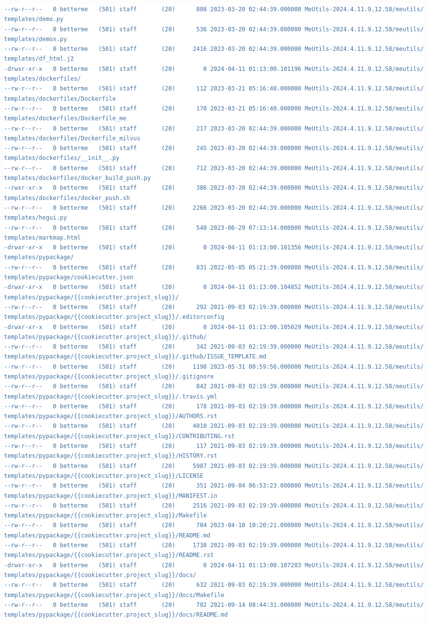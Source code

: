 ```diff
--rw-r--r--   0 betterme   (501) staff       (20)      808 2023-03-20 02:44:39.000000 MeUtils-2024.4.11.9.12.58/meutils/templates/demo.py
--rw-r--r--   0 betterme   (501) staff       (20)      536 2023-03-20 02:44:39.000000 MeUtils-2024.4.11.9.12.58/meutils/templates/demox.py
--rw-r--r--   0 betterme   (501) staff       (20)     2416 2023-03-20 02:44:39.000000 MeUtils-2024.4.11.9.12.58/meutils/templates/df_html.j2
-drwxr-xr-x   0 betterme   (501) staff       (20)        0 2024-04-11 01:13:00.101196 MeUtils-2024.4.11.9.12.58/meutils/templates/dockerfiles/
--rw-r--r--   0 betterme   (501) staff       (20)      112 2023-03-21 05:16:40.000000 MeUtils-2024.4.11.9.12.58/meutils/templates/dockerfiles/Dockerfile
--rw-r--r--   0 betterme   (501) staff       (20)      170 2023-03-21 05:16:40.000000 MeUtils-2024.4.11.9.12.58/meutils/templates/dockerfiles/Dockerfile_me
--rw-r--r--   0 betterme   (501) staff       (20)      217 2023-03-20 02:44:39.000000 MeUtils-2024.4.11.9.12.58/meutils/templates/dockerfiles/Dockerfile_milvus
--rw-r--r--   0 betterme   (501) staff       (20)      245 2023-03-20 02:44:39.000000 MeUtils-2024.4.11.9.12.58/meutils/templates/dockerfiles/__init__.py
--rw-r--r--   0 betterme   (501) staff       (20)      712 2023-03-20 02:44:39.000000 MeUtils-2024.4.11.9.12.58/meutils/templates/dockerfiles/docker_build_push.py
--rwxr-xr-x   0 betterme   (501) staff       (20)      386 2023-03-20 02:44:39.000000 MeUtils-2024.4.11.9.12.58/meutils/templates/dockerfiles/docker_push.sh
--rw-r--r--   0 betterme   (501) staff       (20)     2266 2023-03-20 02:44:39.000000 MeUtils-2024.4.11.9.12.58/meutils/templates/hegui.py
--rw-r--r--   0 betterme   (501) staff       (20)      540 2023-06-29 07:13:14.000000 MeUtils-2024.4.11.9.12.58/meutils/templates/markmap.html
-drwxr-xr-x   0 betterme   (501) staff       (20)        0 2024-04-11 01:13:00.101356 MeUtils-2024.4.11.9.12.58/meutils/templates/pypackage/
--rw-r--r--   0 betterme   (501) staff       (20)      831 2022-05-05 05:21:39.000000 MeUtils-2024.4.11.9.12.58/meutils/templates/pypackage/cookiecutter.json
-drwxr-xr-x   0 betterme   (501) staff       (20)        0 2024-04-11 01:13:00.104852 MeUtils-2024.4.11.9.12.58/meutils/templates/pypackage/{{cookiecutter.project_slug}}/
--rw-r--r--   0 betterme   (501) staff       (20)      292 2021-09-03 02:19:39.000000 MeUtils-2024.4.11.9.12.58/meutils/templates/pypackage/{{cookiecutter.project_slug}}/.editorconfig
-drwxr-xr-x   0 betterme   (501) staff       (20)        0 2024-04-11 01:13:00.105029 MeUtils-2024.4.11.9.12.58/meutils/templates/pypackage/{{cookiecutter.project_slug}}/.github/
--rw-r--r--   0 betterme   (501) staff       (20)      342 2021-09-03 02:19:39.000000 MeUtils-2024.4.11.9.12.58/meutils/templates/pypackage/{{cookiecutter.project_slug}}/.github/ISSUE_TEMPLATE.md
--rw-r--r--   0 betterme   (501) staff       (20)     1198 2023-05-31 00:59:56.000000 MeUtils-2024.4.11.9.12.58/meutils/templates/pypackage/{{cookiecutter.project_slug}}/.gitignore
--rw-r--r--   0 betterme   (501) staff       (20)      842 2021-09-03 02:19:39.000000 MeUtils-2024.4.11.9.12.58/meutils/templates/pypackage/{{cookiecutter.project_slug}}/.travis.yml
--rw-r--r--   0 betterme   (501) staff       (20)      178 2021-09-03 02:19:39.000000 MeUtils-2024.4.11.9.12.58/meutils/templates/pypackage/{{cookiecutter.project_slug}}/AUTHORS.rst
--rw-r--r--   0 betterme   (501) staff       (20)     4010 2021-09-03 02:19:39.000000 MeUtils-2024.4.11.9.12.58/meutils/templates/pypackage/{{cookiecutter.project_slug}}/CONTRIBUTING.rst
--rw-r--r--   0 betterme   (501) staff       (20)      117 2021-09-03 02:19:39.000000 MeUtils-2024.4.11.9.12.58/meutils/templates/pypackage/{{cookiecutter.project_slug}}/HISTORY.rst
--rw-r--r--   0 betterme   (501) staff       (20)     5987 2021-09-03 02:19:39.000000 MeUtils-2024.4.11.9.12.58/meutils/templates/pypackage/{{cookiecutter.project_slug}}/LICENSE
--rw-r--r--   0 betterme   (501) staff       (20)      351 2021-09-04 06:53:23.000000 MeUtils-2024.4.11.9.12.58/meutils/templates/pypackage/{{cookiecutter.project_slug}}/MANIFEST.in
--rw-r--r--   0 betterme   (501) staff       (20)     2516 2021-09-03 02:19:39.000000 MeUtils-2024.4.11.9.12.58/meutils/templates/pypackage/{{cookiecutter.project_slug}}/Makefile
--rw-r--r--   0 betterme   (501) staff       (20)      704 2023-04-18 10:20:21.000000 MeUtils-2024.4.11.9.12.58/meutils/templates/pypackage/{{cookiecutter.project_slug}}/README.md
--rw-r--r--   0 betterme   (501) staff       (20)     1738 2021-09-03 02:19:39.000000 MeUtils-2024.4.11.9.12.58/meutils/templates/pypackage/{{cookiecutter.project_slug}}/README.rst
-drwxr-xr-x   0 betterme   (501) staff       (20)        0 2024-04-11 01:13:00.107283 MeUtils-2024.4.11.9.12.58/meutils/templates/pypackage/{{cookiecutter.project_slug}}/docs/
--rw-r--r--   0 betterme   (501) staff       (20)      632 2021-09-03 02:19:39.000000 MeUtils-2024.4.11.9.12.58/meutils/templates/pypackage/{{cookiecutter.project_slug}}/docs/Makefile
--rw-r--r--   0 betterme   (501) staff       (20)      702 2021-09-14 08:44:31.000000 MeUtils-2024.4.11.9.12.58/meutils/templates/pypackage/{{cookiecutter.project_slug}}/docs/README.md
```